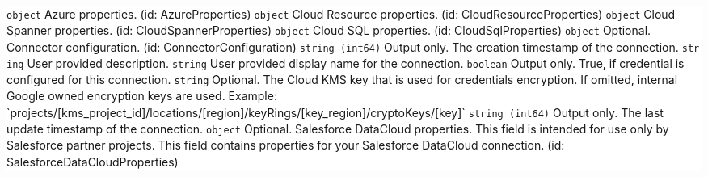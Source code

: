 </tr>
<tr>
    <td><CopyableCode code="azure" /></td>
    <td><code>object</code></td>
    <td>Azure properties. (id: AzureProperties)</td>
</tr>
<tr>
    <td><CopyableCode code="cloudResource" /></td>
    <td><code>object</code></td>
    <td>Cloud Resource properties. (id: CloudResourceProperties)</td>
</tr>
<tr>
    <td><CopyableCode code="cloudSpanner" /></td>
    <td><code>object</code></td>
    <td>Cloud Spanner properties. (id: CloudSpannerProperties)</td>
</tr>
<tr>
    <td><CopyableCode code="cloudSql" /></td>
    <td><code>object</code></td>
    <td>Cloud SQL properties. (id: CloudSqlProperties)</td>
</tr>
<tr>
    <td><CopyableCode code="configuration" /></td>
    <td><code>object</code></td>
    <td>Optional. Connector configuration. (id: ConnectorConfiguration)</td>
</tr>
<tr>
    <td><CopyableCode code="creationTime" /></td>
    <td><code>string (int64)</code></td>
    <td>Output only. The creation timestamp of the connection.</td>
</tr>
<tr>
    <td><CopyableCode code="description" /></td>
    <td><code>string</code></td>
    <td>User provided description.</td>
</tr>
<tr>
    <td><CopyableCode code="friendlyName" /></td>
    <td><code>string</code></td>
    <td>User provided display name for the connection.</td>
</tr>
<tr>
    <td><CopyableCode code="hasCredential" /></td>
    <td><code>boolean</code></td>
    <td>Output only. True, if credential is configured for this connection.</td>
</tr>
<tr>
    <td><CopyableCode code="kmsKeyName" /></td>
    <td><code>string</code></td>
    <td>Optional. The Cloud KMS key that is used for credentials encryption. If omitted, internal Google owned encryption keys are used. Example: `projects/[kms_project_id]/locations/[region]/keyRings/[key_region]/cryptoKeys/[key]`</td>
</tr>
<tr>
    <td><CopyableCode code="lastModifiedTime" /></td>
    <td><code>string (int64)</code></td>
    <td>Output only. The last update timestamp of the connection.</td>
</tr>
<tr>
    <td><CopyableCode code="salesforceDataCloud" /></td>
    <td><code>object</code></td>
    <td>Optional. Salesforce DataCloud properties. This field is intended for use only by Salesforce partner projects. This field contains properties for your Salesforce DataCloud connection. (id: SalesforceDataCloudProperties)</td>